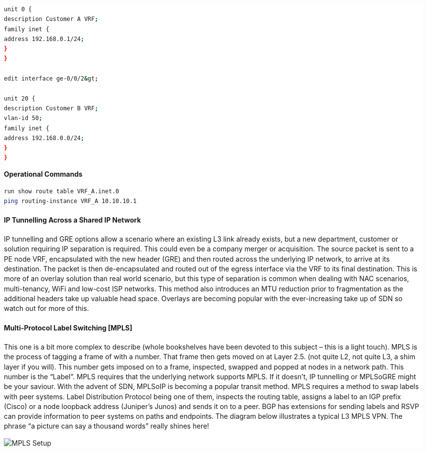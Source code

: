```bash
unit 0 {
description Customer A VRF;
family inet {
address 192.168.0.1/24;
}
}

edit interface ge-0/0/2&gt;

unit 20 {
description Customer B VRF;
vlan-id 50;
family inet {
address 192.168.0.0/24;
}
}
```

__Operational Commands__

```bash
run show route table VRF_A.inet.0
ping routing-instance VRF_A 10.10.10.1
```

#### IP Tunnelling Across a Shared IP Network

IP tunnelling and GRE options allow a scenario where an existing L3 link already exists, but a new department, customer or solution requiring IP separation is required. This could even be a company merger or acquisition. The source packet is sent to a PE node VRF, encapsulated with the new header (GRE) and then routed across the underlying IP network, to arrive at its destination. The packet is then de-encapsulated and routed out of the egress interface via the VRF to its final destination. This is more of an overlay solution than real world scenario, but this type of separation is common when dealing with NAC scenarios, multi-tenancy, WiFi and low-cost ISP networks. This method also introduces an MTU reduction prior to fragmentation as the additional headers take up valuable head space. Overlays are becoming popular with the ever-increasing take up of SDN so watch out for more of this.

#### Multi-Protocol Label Switching [MPLS]

This one is a bit more complex to describe (whole bookshelves have been devoted to this subject – this is a light touch). MPLS is the process of tagging a frame of with a number. That frame then gets moved on at Layer 2.5. (not quite L2, not quite L3, a shim layer if you will). This number gets imposed on to a frame, inspected, swapped and popped at nodes in a network path. This number is the “Label”. MPLS requires that the underlying network supports MPLS. If it doesn’t, IP tunnelling or MPLSoGRE might be your saviour. With the advent of SDN, MPLSoIP is becoming a popular transit method. MPLS requires a method to swap labels with peer systems. Label Distribution Protocol being one of them, inspects the routing table, assigns a label to an IGP prefix (Cisco) or a node loopback address (Juniper’s Junos) and sends it on to a peer. BGP has extensions for sending labels and RSVP can provide information to peer systems on paths and endpoints. The diagram below illustrates a typical L3 MPLS VPN. The phrase “a picture can say a thousand words” really shines here!

![MPLS Setup](/images/blog/MPLS-Setup.png)
